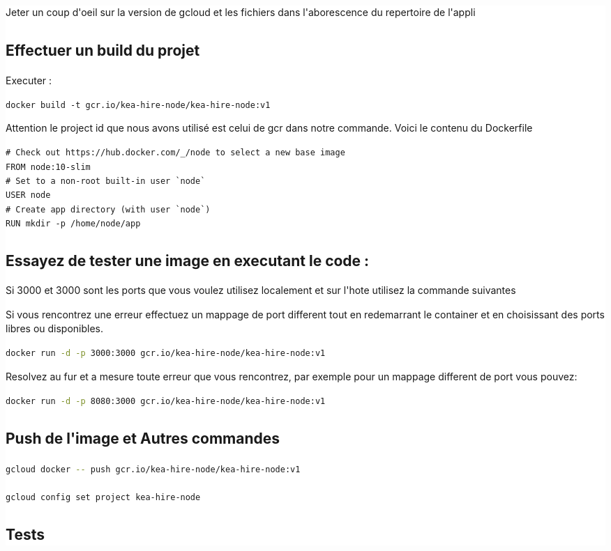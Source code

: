 Jeter un coup d'oeil sur la version de gcloud et les fichiers dans l'aborescence du repertoire de l'appli

## Effectuer un build du projet

Executer :

```
docker build -t gcr.io/kea-hire-node/kea-hire-node:v1
```
Attention le project id que nous avons utilisé est celui de gcr dans notre commande.
Voici le contenu du Dockerfile


```
# Check out https://hub.docker.com/_/node to select a new base image
FROM node:10-slim
# Set to a non-root built-in user `node`
USER node
# Create app directory (with user `node`)
RUN mkdir -p /home/node/app

```

## Essayez de tester une image en executant le code :

Si 3000 et 3000 sont les ports que vous voulez utilisez localement et sur l'hote utilisez la commande suivantes

Si vous rencontrez une erreur effectuez un mappage de port different tout en redemarrant le container et en choisissant des ports libres ou disponibles.

```sh
docker run -d -p 3000:3000 gcr.io/kea-hire-node/kea-hire-node:v1
```
Resolvez au fur et a mesure toute erreur que vous rencontrez, par exemple pour un mappage different de port vous pouvez:

```sh
docker run -d -p 8080:3000 gcr.io/kea-hire-node/kea-hire-node:v1
```

## Push de l'image et Autres commandes 



```sh
gcloud docker -- push gcr.io/kea-hire-node/kea-hire-node:v1

gcloud config set project kea-hire-node


``` 

## Tests

